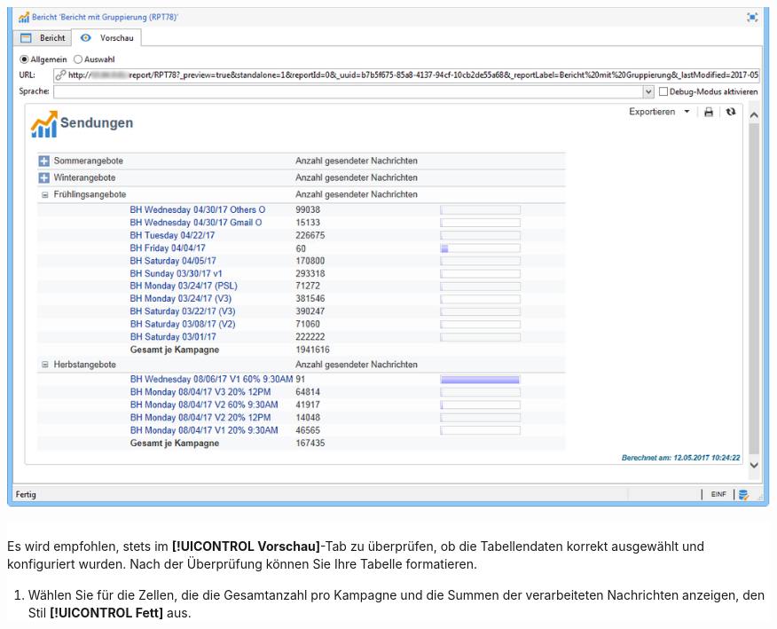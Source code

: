    ![](assets/s_advuser_report_listgroup_025.png)

   Es wird empfohlen, stets im **[!UICONTROL Vorschau]**-Tab zu überprüfen, ob die Tabellendaten korrekt ausgewählt und konfiguriert wurden. Nach der Überprüfung können Sie Ihre Tabelle formatieren.

1. Wählen Sie für die Zellen, die die Gesamtanzahl pro Kampagne und die Summen der verarbeiteten Nachrichten anzeigen, den Stil **[!UICONTROL Fett]** aus.
